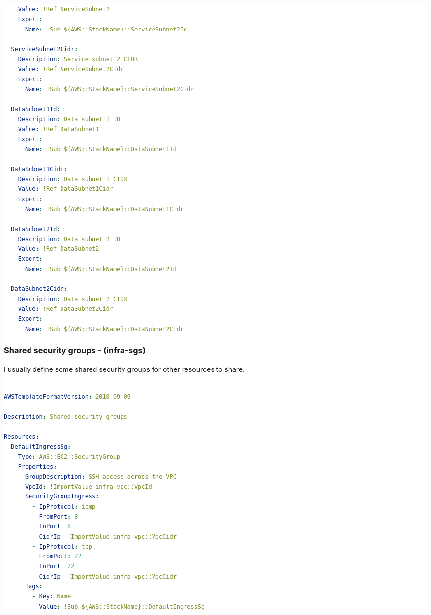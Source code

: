 ```yaml
    Value: !Ref ServiceSubnet2
    Export:
      Name: !Sub ${AWS::StackName}::ServiceSubnet2Id

  ServiceSubnet2Cidr:
    Description: Service subnet 2 CIDR
    Value: !Ref ServiceSubnet2Cidr
    Export:
      Name: !Sub ${AWS::StackName}::ServiceSubnet2Cidr

  DataSubnet1Id:
    Description: Data subnet 1 ID
    Value: !Ref DataSubnet1
    Export:
      Name: !Sub ${AWS::StackName}::DataSubnet1Id

  DataSubnet1Cidr:
    Description: Data subnet 1 CIDR
    Value: !Ref DataSubnet1Cidr
    Export:
      Name: !Sub ${AWS::StackName}::DataSubnet1Cidr

  DataSubnet2Id:
    Description: Data subnet 2 ID
    Value: !Ref DataSubnet2
    Export:
      Name: !Sub ${AWS::StackName}::DataSubnet2Id

  DataSubnet2Cidr:
    Description: Data subnet 2 CIDR
    Value: !Ref DataSubnet2Cidr
    Export:
      Name: !Sub ${AWS::StackName}::DataSubnet2Cidr
```

### Shared security groups - (infra-sgs)

I usually define some shared security groups for other resources to share.

```yaml
---
AWSTemplateFormatVersion: 2010-09-09

Description: Shared security groups

Resources:
  DefaultIngressSg:
    Type: AWS::EC2::SecurityGroup
    Properties:
      GroupDescription: SSH access across the VPC
      VpcId: !ImportValue infra-vpc::VpcId
      SecurityGroupIngress:
        - IpProtocol: icmp
          FromPort: 8
          ToPort: 8
          CidrIp: !ImportValue infra-vpc::VpcCidr
        - IpProtocol: tcp
          FromPort: 22
          ToPort: 22
          CidrIp: !ImportValue infra-vpc::VpcCidr
      Tags:
        - Key: Name
          Value: !Sub ${AWS::StackName}::DefaultIngressSg

```